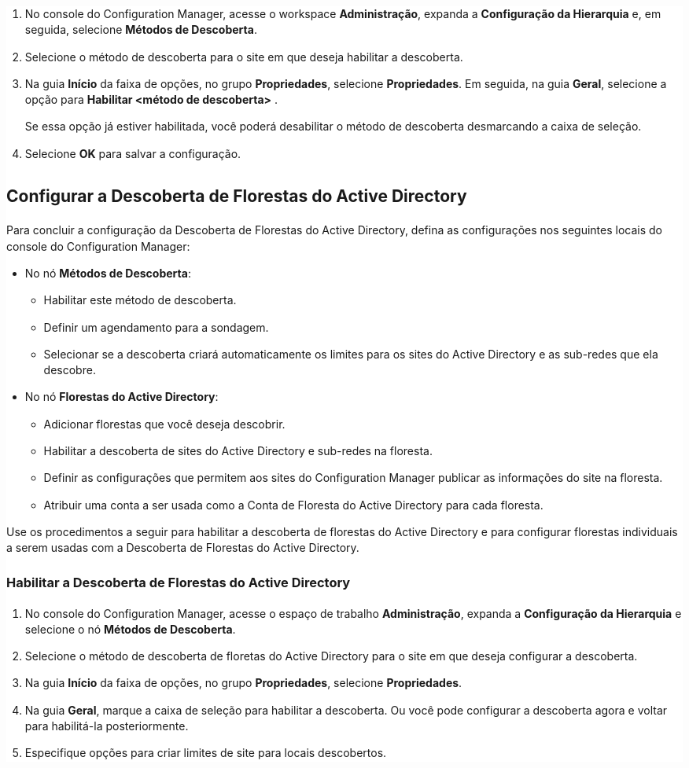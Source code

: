 1.  No console do Configuration Manager, acesse o workspace **Administração**, expanda a **Configuração da Hierarquia** e, em seguida, selecione **Métodos de Descoberta**.  

2.  Selecione o método de descoberta para o site em que deseja habilitar a descoberta.  

3.  Na guia **Início** da faixa de opções, no grupo **Propriedades**, selecione **Propriedades**. Em seguida, na guia **Geral**, selecione a opção para **Habilitar &lt;método de descoberta\>** .  

     Se essa opção já estiver habilitada, você poderá desabilitar o método de descoberta desmarcando a caixa de seleção.  

4.  Selecione **OK** para salvar a configuração.  



##  <a name="BKMK_ConfigADForestDisc"></a> Configurar a Descoberta de Florestas do Active Directory  

Para concluir a configuração da Descoberta de Florestas do Active Directory, defina as configurações nos seguintes locais do console do Configuration Manager:  

- No nó **Métodos de Descoberta**:

    - Habilitar este método de descoberta.  

    - Definir um agendamento para a sondagem.  

    - Selecionar se a descoberta criará automaticamente os limites para os sites do Active Directory e as sub-redes que ela descobre.  

- No nó **Florestas do Active Directory**:

    - Adicionar florestas que você deseja descobrir.  

    - Habilitar a descoberta de sites do Active Directory e sub-redes na floresta.  

    - Definir as configurações que permitem aos sites do Configuration Manager publicar as informações do site na floresta.  

    - Atribuir uma conta a ser usada como a Conta de Floresta do Active Directory para cada floresta.  

Use os procedimentos a seguir para habilitar a descoberta de florestas do Active Directory e para configurar florestas individuais a serem usadas com a Descoberta de Florestas do Active Directory.  


### <a name="enable-active-directory-forest-discovery"></a>Habilitar a Descoberta de Florestas do Active Directory  

1.  No console do Configuration Manager, acesse o espaço de trabalho **Administração**, expanda a **Configuração da Hierarquia** e selecione o nó **Métodos de Descoberta**.  

2.  Selecione o método de descoberta de floretas do Active Directory para o site em que deseja configurar a descoberta.  

3.  Na guia **Início** da faixa de opções, no grupo **Propriedades**, selecione **Propriedades**.  

4.  Na guia **Geral**, marque a caixa de seleção para habilitar a descoberta. Ou você pode configurar a descoberta agora e voltar para habilitá-la posteriormente.  

5.  Especifique opções para criar limites de site para locais descobertos.  
